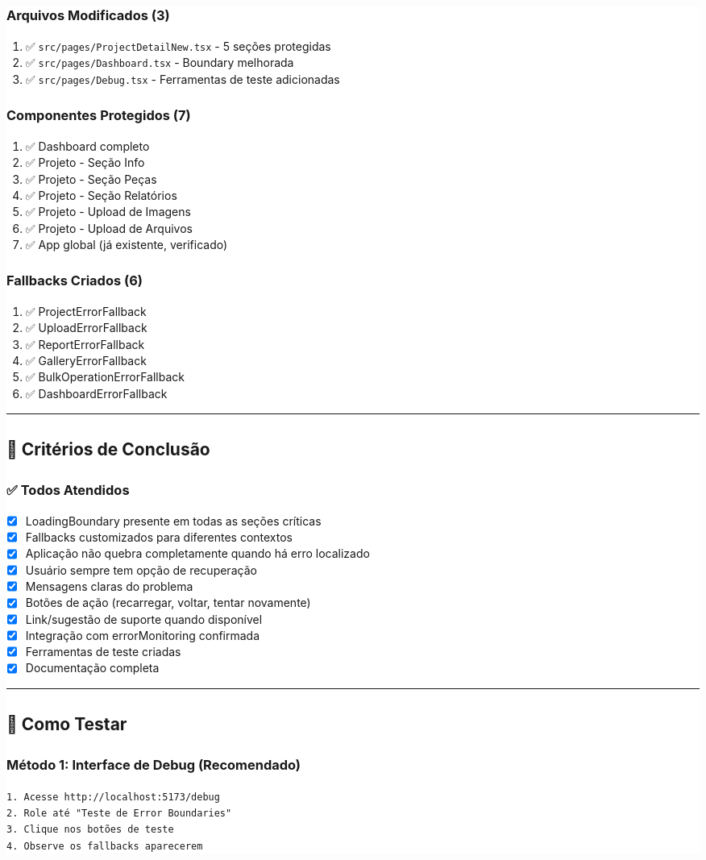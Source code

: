 ### Arquivos Modificados (3)
1. ✅ `src/pages/ProjectDetailNew.tsx` - 5 seções protegidas
2. ✅ `src/pages/Dashboard.tsx` - Boundary melhorada
3. ✅ `src/pages/Debug.tsx` - Ferramentas de teste adicionadas

### Componentes Protegidos (7)
1. ✅ Dashboard completo
2. ✅ Projeto - Seção Info
3. ✅ Projeto - Seção Peças
4. ✅ Projeto - Seção Relatórios
5. ✅ Projeto - Upload de Imagens
6. ✅ Projeto - Upload de Arquivos
7. ✅ App global (já existente, verificado)

### Fallbacks Criados (6)
1. ✅ ProjectErrorFallback
2. ✅ UploadErrorFallback
3. ✅ ReportErrorFallback
4. ✅ GalleryErrorFallback
5. ✅ BulkOperationErrorFallback
6. ✅ DashboardErrorFallback

---

## 🎯 Critérios de Conclusão

### ✅ Todos Atendidos

- [x] LoadingBoundary presente em todas as seções críticas
- [x] Fallbacks customizados para diferentes contextos
- [x] Aplicação não quebra completamente quando há erro localizado
- [x] Usuário sempre tem opção de recuperação
- [x] Mensagens claras do problema
- [x] Botões de ação (recarregar, voltar, tentar novamente)
- [x] Link/sugestão de suporte quando disponível
- [x] Integração com errorMonitoring confirmada
- [x] Ferramentas de teste criadas
- [x] Documentação completa

---

## 🚀 Como Testar

### Método 1: Interface de Debug (Recomendado)
```
1. Acesse http://localhost:5173/debug
2. Role até "Teste de Error Boundaries"
3. Clique nos botões de teste
4. Observe os fallbacks aparecerem
```
